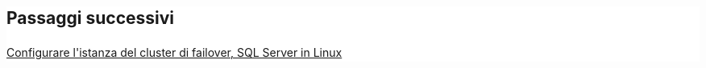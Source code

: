 
## <a name="next-steps"></a>Passaggi successivi

[Configurare l'istanza del cluster di failover, SQL Server in Linux](sql-server-linux-shared-disk-cluster-configure.md)


[1]: ./media/sql-server-linux-shared-disk-cluster-configure-nfs/05-nfsacl.png
[2]: ./media/sql-server-linux-shared-disk-cluster-configure-nfs/10-mountnoswitches.png
[3]: ./media/sql-server-linux-shared-disk-cluster-configure-nfs/20-createtestdatabase.png
[4]: ./media/sql-server-linux-shared-disk-cluster-configure-nfs/15-createtestdatabase.png
